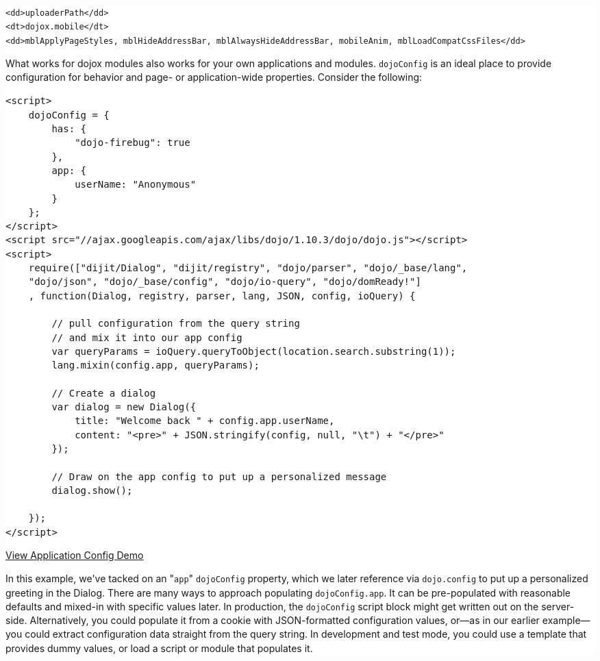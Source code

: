 	<dd>uploaderPath</dd>
	<dt>dojox.mobile</dt>
	<dd>mblApplyPageStyles, mblHideAddressBar, mblAlwaysHideAddressBar, mobileAnim, mblLoadCompatCssFiles</dd>
</dl>

What works for dojox modules also works for your own applications and modules.
`dojoConfig` is an ideal place to provide configuration for
behavior and page- or application-wide properties. Consider the following:

<pre class="brush:js; html-script: true">
&lt;script&gt;
	dojoConfig = {
		has: {
			"dojo-firebug": true
		},
		app: {
			userName: &quot;Anonymous&quot;
		}
	};
&lt;/script&gt;
&lt;script src=&quot;//ajax.googleapis.com/ajax/libs/dojo/1.10.3/dojo/dojo.js&quot;&gt;&lt;/script&gt;
&lt;script&gt;
	require(["dijit/Dialog", "dijit/registry", "dojo/parser", "dojo/_base/lang",
	"dojo/json", "dojo/_base/config", "dojo/io-query", "dojo/domReady!"]
	, function(Dialog, registry, parser, lang, JSON, config, ioQuery) {

		// pull configuration from the query string
		// and mix it into our app config
		var queryParams = ioQuery.queryToObject(location.search.substring(1));
		lang.mixin(config.app, queryParams);

		// Create a dialog
		var dialog = new Dialog({
			title: "Welcome back " + config.app.userName,
			content: "&lt;pre&gt;" + JSON.stringify(config, null, "\t") + "&lt;/pre&gt;"
		});

		// Draw on the app config to put up a personalized message
		dialog.show();

	});
&lt;/script&gt;
</pre>

[View Application Config Demo](demo/appConfig.php)

In this example, we've tacked on an "`app`"
`dojoConfig` property, which we later reference via `dojo.config`
to put up a personalized greeting in the Dialog.
There are many ways to approach populating `dojoConfig.app`.
It can be pre-populated with reasonable defaults and mixed-in with specific values later.
In production, the `dojoConfig` script block might get
written out on the server-side. Alternatively, you could populate it from a cookie with
JSON-formatted configuration values, or&mdash;as in our earlier example&mdash;you
could extract configuration data straight from the query string.
In development and test mode, you could use a template that provides dummy values,
or load a script or module that populates it.
